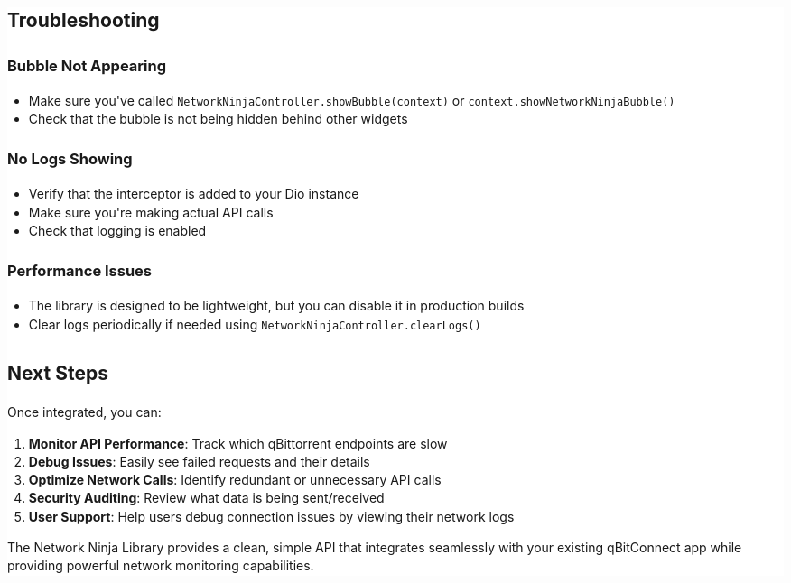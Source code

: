 ## Troubleshooting

### Bubble Not Appearing
- Make sure you've called `NetworkNinjaController.showBubble(context)` or `context.showNetworkNinjaBubble()`
- Check that the bubble is not being hidden behind other widgets

### No Logs Showing
- Verify that the interceptor is added to your Dio instance
- Make sure you're making actual API calls
- Check that logging is enabled

### Performance Issues
- The library is designed to be lightweight, but you can disable it in production builds
- Clear logs periodically if needed using `NetworkNinjaController.clearLogs()`

## Next Steps

Once integrated, you can:

1. **Monitor API Performance**: Track which qBittorrent endpoints are slow
2. **Debug Issues**: Easily see failed requests and their details
3. **Optimize Network Calls**: Identify redundant or unnecessary API calls
4. **Security Auditing**: Review what data is being sent/received
5. **User Support**: Help users debug connection issues by viewing their network logs

The Network Ninja Library provides a clean, simple API that integrates seamlessly with your existing qBitConnect app while providing powerful network monitoring capabilities.

